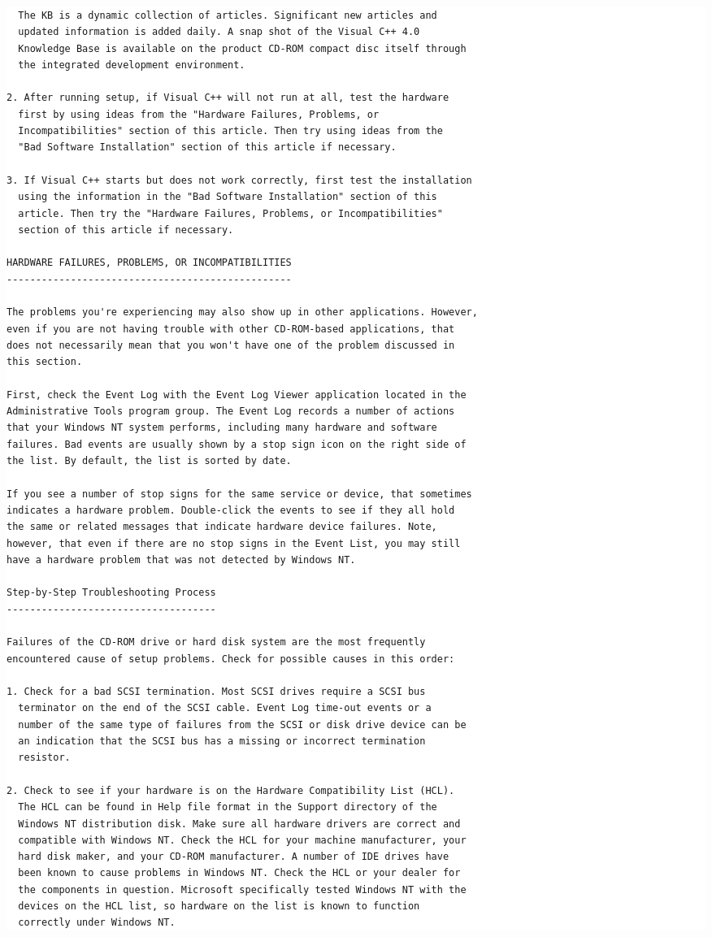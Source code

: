 	  The KB is a dynamic collection of articles. Significant new articles and
	  updated information is added daily. A snap shot of the Visual C++ 4.0
	  Knowledge Base is available on the product CD-ROM compact disc itself through
	  the integrated development environment.
	
	2. After running setup, if Visual C++ will not run at all, test the hardware
	  first by using ideas from the "Hardware Failures, Problems, or
	  Incompatibilities" section of this article. Then try using ideas from the
	  "Bad Software Installation" section of this article if necessary.
	
	3. If Visual C++ starts but does not work correctly, first test the installation
	  using the information in the "Bad Software Installation" section of this
	  article. Then try the "Hardware Failures, Problems, or Incompatibilities"
	  section of this article if necessary.
	
	HARDWARE FAILURES, PROBLEMS, OR INCOMPATIBILITIES
	-------------------------------------------------
	
	The problems you're experiencing may also show up in other applications. However,
	even if you are not having trouble with other CD-ROM-based applications, that
	does not necessarily mean that you won't have one of the problem discussed in
	this section.
	
	First, check the Event Log with the Event Log Viewer application located in the
	Administrative Tools program group. The Event Log records a number of actions
	that your Windows NT system performs, including many hardware and software
	failures. Bad events are usually shown by a stop sign icon on the right side of
	the list. By default, the list is sorted by date.
	
	If you see a number of stop signs for the same service or device, that sometimes
	indicates a hardware problem. Double-click the events to see if they all hold
	the same or related messages that indicate hardware device failures. Note,
	however, that even if there are no stop signs in the Event List, you may still
	have a hardware problem that was not detected by Windows NT.
	
	Step-by-Step Troubleshooting Process
	------------------------------------
	
	Failures of the CD-ROM drive or hard disk system are the most frequently
	encountered cause of setup problems. Check for possible causes in this order:
	
	1. Check for a bad SCSI termination. Most SCSI drives require a SCSI bus
	  terminator on the end of the SCSI cable. Event Log time-out events or a
	  number of the same type of failures from the SCSI or disk drive device can be
	  an indication that the SCSI bus has a missing or incorrect termination
	  resistor.
	
	2. Check to see if your hardware is on the Hardware Compatibility List (HCL).
	  The HCL can be found in Help file format in the Support directory of the
	  Windows NT distribution disk. Make sure all hardware drivers are correct and
	  compatible with Windows NT. Check the HCL for your machine manufacturer, your
	  hard disk maker, and your CD-ROM manufacturer. A number of IDE drives have
	  been known to cause problems in Windows NT. Check the HCL or your dealer for
	  the components in question. Microsoft specifically tested Windows NT with the
	  devices on the HCL list, so hardware on the list is known to function
	  correctly under Windows NT.
	